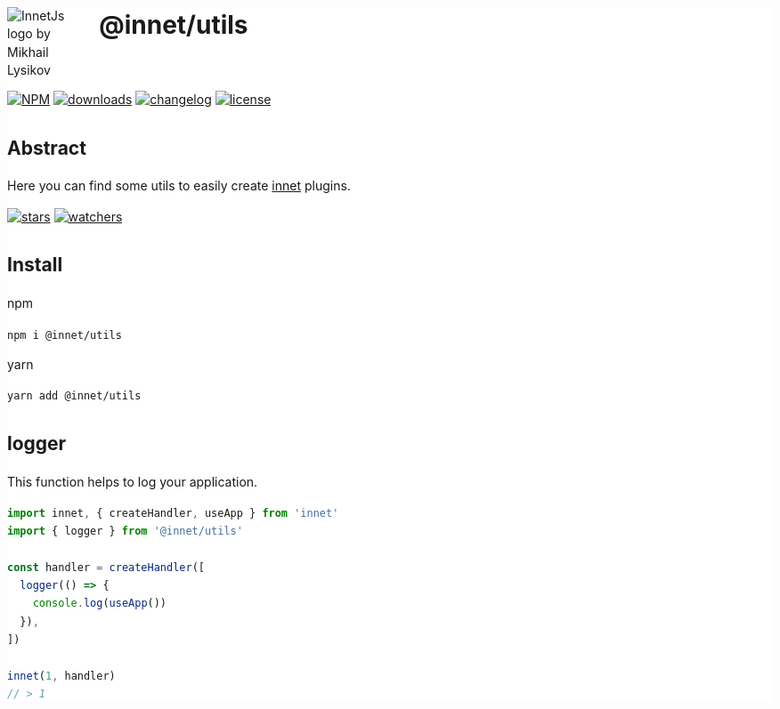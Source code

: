 <a href="https://www.npmjs.com/package/innet">
  <img src="https://raw.githubusercontent.com/d8corp/innet/main/logo.svg" align="left" width="90" height="90" alt="InnetJs logo by Mikhail Lysikov">
</a>

# &nbsp; @innet/utils

&nbsp;

[![NPM](https://img.shields.io/npm/v/@innet/utils.svg)](https://www.npmjs.com/package/@innet/utils)
[![downloads](https://img.shields.io/npm/dm/@innet/utils.svg)](https://www.npmtrends.com/@innet/utils)
[![changelog](https://img.shields.io/badge/Changelog-⋮-brightgreen)](https://changelogs.xyz/@innet/utils)
[![license](https://img.shields.io/npm/l/@innet/utils)](https://github.com/d8corp/innet-utils/blob/main/LICENSE)

## Abstract
Here you can find some utils to easily create [innet](https://www.npmjs.com/package/innet) plugins.

[![stars](https://img.shields.io/github/stars/d8corp/innet-utils?style=social)](https://github.com/d8corp/innet-utils/stargazers)
[![watchers](https://img.shields.io/github/watchers/d8corp/innet-utils?style=social)](https://github.com/d8corp/innet-utils/watchers)

## Install
npm
```bash
npm i @innet/utils
```
yarn
```bash
yarn add @innet/utils
```

## logger
This function helps to log your application.

```typescript
import innet, { createHandler, useApp } from 'innet'
import { logger } from '@innet/utils'

const handler = createHandler([
  logger(() => {
    console.log(useApp())
  }),
])

innet(1, handler)
// > 1
```
